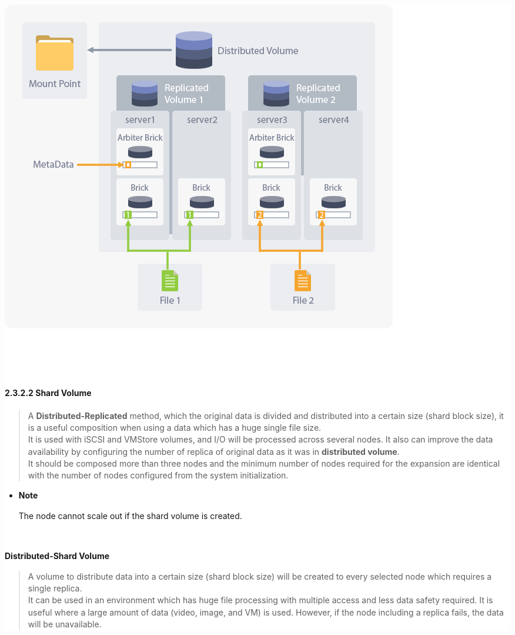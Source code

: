 ![DISTRIBUTEDREPLICATEDCHAIN](./images/distributed_replicated_arbiter.png)

<br><br><br>

#### 2.3.2.2 Shard Volume
> A **Distributed-Replicated** method, which the original data is divided and distributed into a certain size (shard block size), it is a useful composition when using a data which has a huge single file size.  
> It is used with iSCSI and VMStore volumes, and I/O will be processed across several nodes.
> It also can improve the data availability by configuring the number of replica of original data as it was in **distributed volume**.  
> It should be composed more than three nodes and the minimum number of nodes required for the expansion are identical with the number of nodes configured from the system initialization.    

+ **Note**

    The node cannot scale out if the shard volume is created.

<br>

**Distributed-Shard Volume**
> A volume to distribute data into a certain size (shard block size) will be created to every selected node which requires a single replica.  
> It can be used in an environment which has huge file processing with multiple access and less data safety required.
> It is useful where a large amount of data (video, image, and VM) is used.
> However, if the node including a replica fails, the data will be unavailable.  
